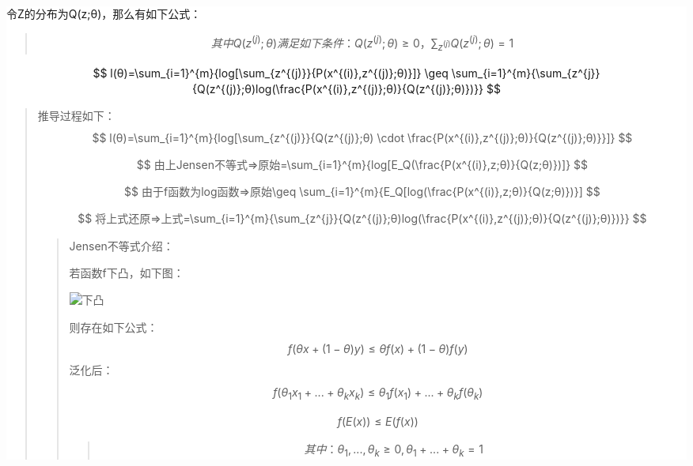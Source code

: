 > 

令Z的分布为Q(z;θ)，那么有如下公式：

> $$
> 其中Q(z^{(j)};θ)满足如下条件：Q(z^{(j)};θ)≥0，\sum_{z^{(j)}}{Q(z^{(j)};θ)}=1
> $$

$$
l(θ)=\sum_{i=1}^{m}{log[\sum_{z^{(j)}}{P(x^{(i)},z^{(j)};θ)}]} \geq \sum_{i=1}^{m}{\sum_{z^{j}}{Q(z^{(j)};θ)log(\frac{P(x^{(i)},z^{(j)};θ)}{Q(z^{(j)};θ)})}}
$$

> 推导过程如下：
> $$
> l(θ)=\sum_{i=1}^{m}{log[\sum_{z^{(j)}}{Q(z^{(j)};θ) \cdot \frac{P(x^{(i)},z^{(j)};θ)}{Q(z^{(j)};θ)}}]}
> $$
>
> $$
> 由上Jensen不等式⇒原始=\sum_{i=1}^{m}{log[E_Q(\frac{P(x^{(i)},z;θ)}{Q(z;θ)})]}
> $$
>
> $$
> 由于f函数为log函数⇒原始\geq \sum_{i=1}^{m}{E_Q[log(\frac{P(x^{(i)},z;θ)}{Q(z;θ)})}]
> $$
>
> $$
> 将上式还原⇒上式=\sum_{i=1}^{m}{\sum_{z^{j}}{Q(z^{(j)};θ)log(\frac{P(x^{(i)},z^{(j)};θ)}{Q(z^{(j)};θ)})}}
> $$
>
> > Jensen不等式介绍：
> >
> > 若函数f下凸，如下图：
> >
> > ![下凸](https://xycnotes.oss-cn-hangzhou.aliyuncs.com/img/202206251739957.PNG)
> >
> > 则存在如下公式：
> > $$
> > f(θx+(1-θ)y) \leq θf(x)+(1-θ)f(y)
> > $$
> > 泛化后：
> > $$
> > f(θ_1x_1+...+θ_kx_k) \leq θ_1f(x_1)+...+θ_kf(θ_k)
> > $$
> >
> > $$
> > f(E(x)) \leq E(f(x))
> > $$
> >
> > > $$
> > > 其中：θ_1,...,θ_k \geq 0,θ_1+...+θ_k=1
> > > $$
